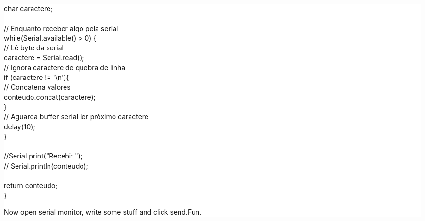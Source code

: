   char caractere;<br>
  <br>
  // Enquanto receber algo pela serial<br>
  while(Serial.available() &gt; 0) {<br>
    // Lê byte da serial<br>
    caractere = Serial.read();<br>
    // Ignora caractere de quebra de linha<br>
    if (caractere != '\n'){<br>
      // Concatena valores<br>
      conteudo.concat(caractere);<br>
    }<br>
    // Aguarda buffer serial ler próximo caractere<br>
    delay(10);<br>
  }<br>
    <br>
  //Serial.print("Recebi: ");<br>
 // Serial.println(conteudo);<br>
    <br>
  return conteudo;<br>
}<br>
</code></pre>

Now open serial monitor, write some stuff and click send.Fun.